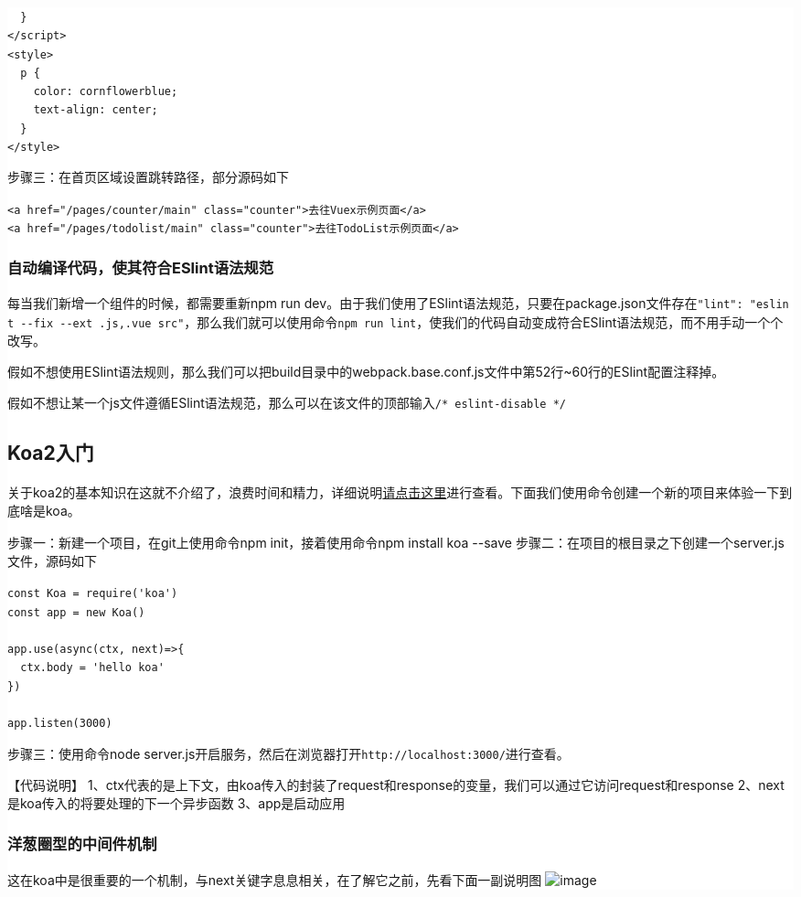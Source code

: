 ```
  }
</script>
<style>
  p {
    color: cornflowerblue;
    text-align: center;
  }
</style>
```

步骤三：在首页区域设置跳转路径，部分源码如下
```
<a href="/pages/counter/main" class="counter">去往Vuex示例页面</a>
<a href="/pages/todolist/main" class="counter">去往TodoList示例页面</a>
```

### 自动编译代码，使其符合ESlint语法规范
每当我们新增一个组件的时候，都需要重新npm run dev。由于我们使用了ESlint语法规范，只要在package.json文件存在`"lint": "eslint --fix --ext .js,.vue src"`，那么我们就可以使用命令`npm run lint`，使我们的代码自动变成符合ESlint语法规范，而不用手动一个个改写。

假如不想使用ESlint语法规则，那么我们可以把build目录中的webpack.base.conf.js文件中第52行~60行的ESlint配置注释掉。

假如不想让某一个js文件遵循ESlint语法规范，那么可以在该文件的顶部输入`/* eslint-disable */`


## Koa2入门
关于koa2的基本知识在这就不介绍了，浪费时间和精力，详细说明[请点击这里](https://github.com/demopark/koa-docs-Zh-CN)进行查看。下面我们使用命令创建一个新的项目来体验一下到底啥是koa。

步骤一：新建一个项目，在git上使用命令npm init，接着使用命令npm install koa --save
步骤二：在项目的根目录之下创建一个server.js文件，源码如下
```
const Koa = require('koa')
const app = new Koa()

app.use(async(ctx, next)=>{
  ctx.body = 'hello koa'
})

app.listen(3000)
```
步骤三：使用命令node server.js开启服务，然后在浏览器打开`http://localhost:3000/`进行查看。

【代码说明】
1、ctx代表的是上下文，由koa传入的封装了request和response的变量，我们可以通过它访问request和response
2、next是koa传入的将要处理的下一个异步函数
3、app是启动应用


### 洋葱圈型的中间件机制
这在koa中是很重要的一个机制，与next关键字息息相关，在了解它之前，先看下面一副说明图
![image](https://user-images.githubusercontent.com/20301892/41398130-e9c42a08-6fe8-11e8-94d3-a9d9adafcb65.png)
